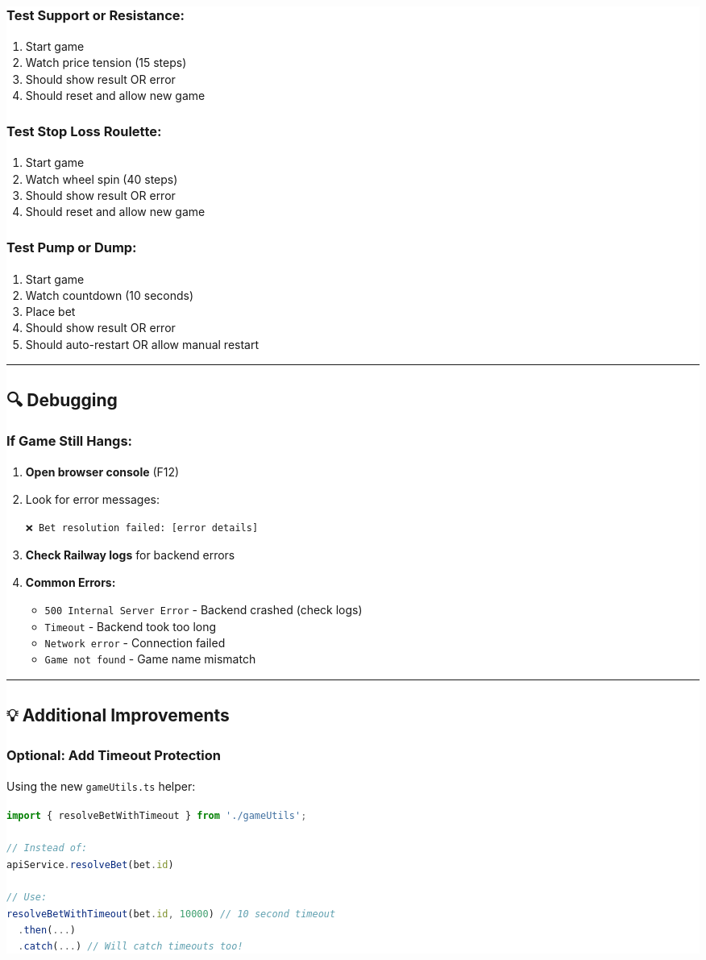 ### Test Support or Resistance:
1. Start game
2. Watch price tension (15 steps)
3. Should show result OR error  
4. Should reset and allow new game

### Test Stop Loss Roulette:
1. Start game
2. Watch wheel spin (40 steps)
3. Should show result OR error
4. Should reset and allow new game

### Test Pump or Dump:
1. Start game
2. Watch countdown (10 seconds)
3. Place bet
4. Should show result OR error
5. Should auto-restart OR allow manual restart

---

## 🔍 Debugging

### If Game Still Hangs:

1. **Open browser console** (F12)
2. Look for error messages:
   ```
   ❌ Bet resolution failed: [error details]
   ```

3. **Check Railway logs** for backend errors

4. **Common Errors:**
   - `500 Internal Server Error` - Backend crashed (check logs)
   - `Timeout` - Backend took too long
   - `Network error` - Connection failed
   - `Game not found` - Game name mismatch

---

## 💡 Additional Improvements

### Optional: Add Timeout Protection

Using the new `gameUtils.ts` helper:

```typescript
import { resolveBetWithTimeout } from './gameUtils';

// Instead of:
apiService.resolveBet(bet.id)

// Use:
resolveBetWithTimeout(bet.id, 10000) // 10 second timeout
  .then(...)
  .catch(...) // Will catch timeouts too!
```
